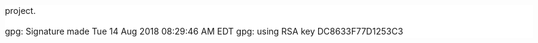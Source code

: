 project.</p><codeblock class="+ topic/pre pr-d/codeblock " xml:space="preserve" xtrf="file:/opt/dita-ot/data/user-guide/install-zos.md" xtrc="codeblock:2;182:3">gpg: Signature made Tue 14 Aug 2018 08:29:46 AM EDT
gpg: using RSA key DC8633F77D1253C3